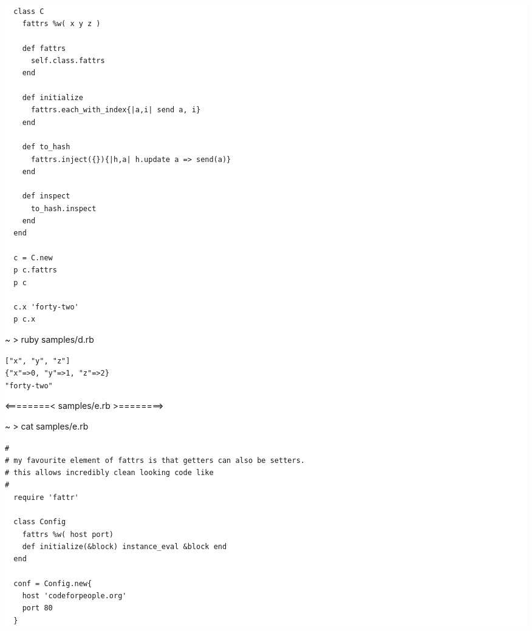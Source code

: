      class C
        fattrs %w( x y z )
    
        def fattrs
          self.class.fattrs
        end
    
        def initialize
          fattrs.each_with_index{|a,i| send a, i}
        end
    
        def to_hash
          fattrs.inject({}){|h,a| h.update a => send(a)}
        end
    
        def inspect
          to_hash.inspect
        end
      end
    
      c = C.new
      p c.fattrs 
      p c 
    
      c.x 'forty-two' 
      p c.x

  ~ > ruby samples/d.rb

    ["x", "y", "z"]
    {"x"=>0, "y"=>1, "z"=>2}
    "forty-two"


  <========< samples/e.rb >========>

  ~ > cat samples/e.rb

    #
    # my favourite element of fattrs is that getters can also be setters.
    # this allows incredibly clean looking code like
    #
      require 'fattr'
    
      class Config
        fattrs %w( host port)
        def initialize(&block) instance_eval &block end
      end
    
      conf = Config.new{
        host 'codeforpeople.org'
        port 80
      }
    